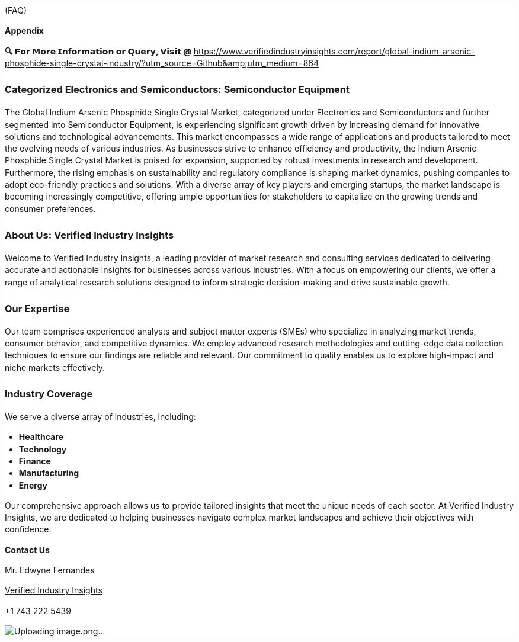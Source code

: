 (FAQ)</strong></p><p><strong>Appendix<br /></strong></p><p><strong>🔍 𝗙𝗼𝗿 𝗠𝗼𝗿𝗲 𝗜𝗻𝗳𝗼𝗿𝗺𝗮𝘁𝗶𝗼𝗻 𝗼𝗿 𝗤𝘂𝗲𝗿𝘆, 𝗩𝗶𝘀𝗶𝘁 @ </strong><a href="https://www.verifiedindustryinsights.com/report/global-indium-arsenic-phosphide-single-crystal-industry/?utm_source=Github&amp;utm_medium=864">https://www.verifiedindustryinsights.com/report/global-indium-arsenic-phosphide-single-crystal-industry/?utm_source=Github&amp;utm_medium=864</a>&nbsp;</p><h3>Categorized Electronics and Semiconductors: Semiconductor Equipment </h3><p>The Global Indium Arsenic Phosphide Single Crystal Market, categorized under Electronics and Semiconductors and further segmented into Semiconductor Equipment, is experiencing significant growth driven by increasing demand for innovative solutions and technological advancements. This market encompasses a wide range of applications and products tailored to meet the evolving needs of various industries. As businesses strive to enhance efficiency and productivity, the Indium Arsenic Phosphide Single Crystal Market is poised for expansion, supported by robust investments in research and development. Furthermore, the rising emphasis on sustainability and regulatory compliance is shaping market dynamics, pushing companies to adopt eco-friendly practices and solutions. With a diverse array of key players and emerging startups, the market landscape is becoming increasingly competitive, offering ample opportunities for stakeholders to capitalize on the growing trends and consumer preferences.</p><h3>About Us: Verified Industry Insights</h3><p>Welcome to Verified Industry Insights, a leading provider of market research and consulting services dedicated to delivering accurate and actionable insights for businesses across various industries. With a focus on empowering our clients, we offer a range of analytical research solutions designed to inform strategic decision-making and drive sustainable growth.</p><h3>Our Expertise</h3><p>Our team comprises experienced analysts and subject matter experts (SMEs) who specialize in analyzing market trends, consumer behavior, and competitive dynamics. We employ advanced research methodologies and cutting-edge data collection techniques to ensure our findings are reliable and relevant. Our commitment to quality enables us to explore high-impact and niche markets effectively.</p><h3>Industry Coverage</h3><p>We serve a diverse array of industries, including:</p><ul><li><strong>Healthcare</strong></li><li><strong>Technology</strong></li><li><strong>Finance</strong></li><li><strong>Manufacturing</strong></li><li><strong>Energy</strong></li></ul><p>Our comprehensive approach allows us to provide tailored insights that meet the unique needs of each sector. At Verified Industry Insights, we are dedicated to helping businesses navigate complex market landscapes and achieve their objectives with confidence.</p><p><strong>Contact Us</strong></p><p>Mr. Edwyne Fernandes</p><p><a href="https://www.verifiedindustryinsights.com/">Verified Industry Insights</a></p><p>+1 743 222 5439</p>
![Uploading image.png…]()
